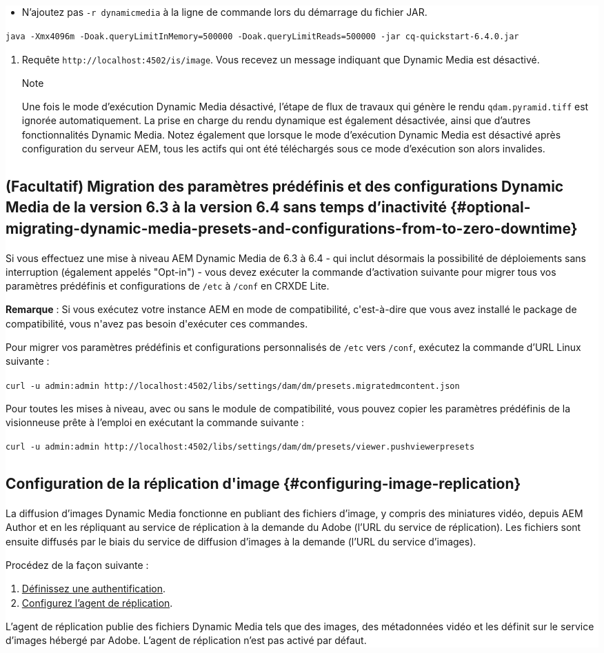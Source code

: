    * N’ajoutez pas `-r dynamicmedia` à la ligne de commande lors du démarrage du fichier JAR.

   ```shell
   java -Xmx4096m -Doak.queryLimitInMemory=500000 -Doak.queryLimitReads=500000 -jar cq-quickstart-6.4.0.jar
   ```

1. Requête `http://localhost:4502/is/image`. Vous recevez un message indiquant que Dynamic Media est désactivé.

   >[!NOTE]
   Une fois le mode d’exécution Dynamic Media désactivé, l’étape de flux de travaux qui génère le rendu `qdam.pyramid.tiff` est ignorée automatiquement. La prise en charge du rendu dynamique est également désactivée, ainsi que d’autres fonctionnalités Dynamic Media.
   Notez également que lorsque le mode d’exécution Dynamic Media est désactivé après configuration du serveur AEM, tous les actifs qui ont été téléchargés sous ce mode d’exécution son alors invalides.

## (Facultatif) Migration des paramètres prédéfinis et des configurations Dynamic Media de la version 6.3 à la version 6.4 sans temps d’inactivité {#optional-migrating-dynamic-media-presets-and-configurations-from-to-zero-downtime}

Si vous effectuez une mise à niveau AEM Dynamic Media de 6.3 à 6.4 - qui inclut désormais la possibilité de déploiements sans interruption (également appelés &quot;Opt-in&quot;) - vous devez exécuter la commande d’activation suivante pour migrer tous vos paramètres prédéfinis et configurations de `/etc` à `/conf` en CRXDE Lite.

**Remarque** : Si vous exécutez votre instance AEM en mode de compatibilité, c&#39;est-à-dire que vous avez installé le package de compatibilité, vous n&#39;avez pas besoin d&#39;exécuter ces commandes.

Pour migrer vos paramètres prédéfinis et configurations personnalisés de `/etc` vers `/conf`, exécutez la commande d’URL Linux suivante :

`curl -u admin:admin http://localhost:4502/libs/settings/dam/dm/presets.migratedmcontent.json`

Pour toutes les mises à niveau, avec ou sans le module de compatibilité, vous pouvez copier les paramètres prédéfinis de la visionneuse prête à l’emploi en exécutant la commande suivante :

`curl -u admin:admin http://localhost:4502/libs/settings/dam/dm/presets/viewer.pushviewerpresets`

## Configuration de la réplication d&#39;image {#configuring-image-replication}

La diffusion d’images Dynamic Media fonctionne en publiant des fichiers d’image, y compris des miniatures vidéo, depuis AEM Author et en les répliquant au service de réplication à la demande du Adobe (l’URL du service de réplication). Les fichiers sont ensuite diffusés par le biais du service de diffusion d’images à la demande (l’URL du service d’images).

Procédez de la façon suivante :

1. [Définissez une authentification](#setting-up-authentication).
1. [Configurez l’agent de réplication](#configuring-the-replication-agent).

L’agent de réplication publie des fichiers Dynamic Media tels que des images, des métadonnées vidéo et les définit sur le service d’images hébergé par Adobe. L’agent de réplication n’est pas activé par défaut.
